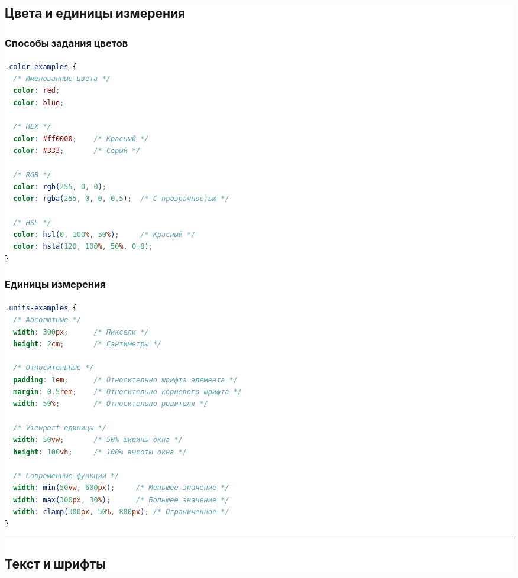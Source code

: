 
## Цвета и единицы измерения

### Способы задания цветов

```css
.color-examples {
  /* Именованные цвета */
  color: red;
  color: blue;
  
  /* HEX */
  color: #ff0000;    /* Красный */
  color: #333;       /* Серый */
  
  /* RGB */
  color: rgb(255, 0, 0);
  color: rgba(255, 0, 0, 0.5);  /* С прозрачностью */
  
  /* HSL */
  color: hsl(0, 100%, 50%);     /* Красный */
  color: hsla(120, 100%, 50%, 0.8);
}
```

### Единицы измерения

```css
.units-examples {
  /* Абсолютные */
  width: 300px;      /* Пиксели */
  height: 2cm;       /* Сантиметры */
  
  /* Относительные */
  padding: 1em;      /* Относительно шрифта элемента */
  margin: 0.5rem;    /* Относительно корневого шрифта */
  width: 50%;        /* Относительно родителя */
  
  /* Viewport единицы */
  width: 50vw;       /* 50% ширины окна */
  height: 100vh;     /* 100% высоты окна */
  
  /* Современные функции */
  width: min(50vw, 600px);     /* Меньшее значение */
  width: max(300px, 30%);      /* Большее значение */
  width: clamp(300px, 50%, 800px); /* Ограниченное */
}
```

---

## Текст и шрифты
